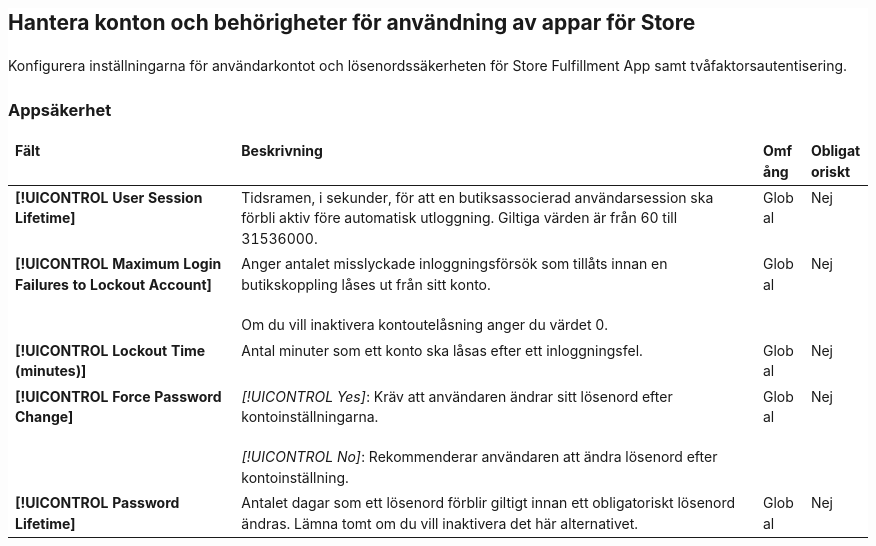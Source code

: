 
## Hantera konton och behörigheter för användning av appar för Store

Konfigurera inställningarna för användarkontot och lösenordssäkerheten för Store Fulfillment App samt tvåfaktorsautentisering.

### Appsäkerhet

<table>
<thead>
<tr>
<td><strong>Fält</strong></td>
<td><strong>Beskrivning</strong></td>
<td><strong>Omfång</strong></td>
<td><strong>Obligatoriskt</strong></td>
</tr>
 </thead>
 <tbody>
<tr>
<td><strong>[!UICONTROL User Session Lifetime]</strong></td>
<td>Tidsramen, i sekunder, för att en butiksassocierad användarsession ska förbli aktiv före automatisk utloggning. Giltiga värden är från 60 till 31536000.</td>
<td>Global</td>
<td>Nej</td>
</tr>
<tr>
<td><strong>[!UICONTROL Maximum Login Failures to Lockout Account]</strong></td>
<td>Anger antalet misslyckade inloggningsförsök som tillåts innan en butikskoppling låses ut från sitt konto.<br></br>Om du vill inaktivera kontoutelåsning anger du värdet 0.</td>
<td>Global</td>
<td>Nej</td>
</tr>
<tr>
<td><strong>[!UICONTROL Lockout Time (minutes)]</strong></td>
<td>Antal minuter som ett konto ska låsas efter ett inloggningsfel.</td>
<td>Global</td>
<td>Nej</td>
</tr>
<tr>
<td><strong>[!UICONTROL Force Password Change]</strong></td>
<td><em>[!UICONTROL Yes]</em>: Kräv att användaren ändrar sitt lösenord efter kontoinställningarna.<br></br><em>[!UICONTROL No]</em>: Rekommenderar användaren att ändra lösenord efter kontoinställning.</td>
<td>Global</td>
<td>Nej</td>
</tr>
<tr>
<td><strong>[!UICONTROL Password Lifetime]</strong></td>
<td>Antalet dagar som ett lösenord förblir giltigt innan ett obligatoriskt lösenord ändras. Lämna tomt om du vill inaktivera det här alternativet.</td>
<td>Global</td>
<td>Nej</td>
</tr>
</tbody>
</table>
